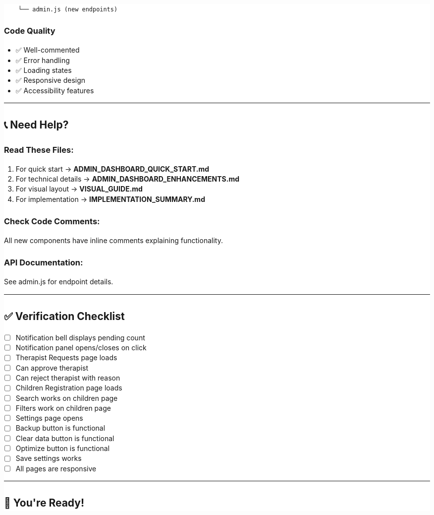 ```
    └── admin.js (new endpoints)
```

### Code Quality
- ✅ Well-commented
- ✅ Error handling
- ✅ Loading states
- ✅ Responsive design
- ✅ Accessibility features

---

## 📞 Need Help?

### Read These Files:
1. For quick start → **ADMIN_DASHBOARD_QUICK_START.md**
2. For technical details → **ADMIN_DASHBOARD_ENHANCEMENTS.md**
3. For visual layout → **VISUAL_GUIDE.md**
4. For implementation → **IMPLEMENTATION_SUMMARY.md**

### Check Code Comments:
All new components have inline comments explaining functionality.

### API Documentation:
See admin.js for endpoint details.

---

## ✅ Verification Checklist

- [ ] Notification bell displays pending count
- [ ] Notification panel opens/closes on click
- [ ] Therapist Requests page loads
- [ ] Can approve therapist
- [ ] Can reject therapist with reason
- [ ] Children Registration page loads
- [ ] Search works on children page
- [ ] Filters work on children page
- [ ] Settings page opens
- [ ] Backup button is functional
- [ ] Clear data button is functional
- [ ] Optimize button is functional
- [ ] Save settings works
- [ ] All pages are responsive

---

## 🎉 You're Ready!
